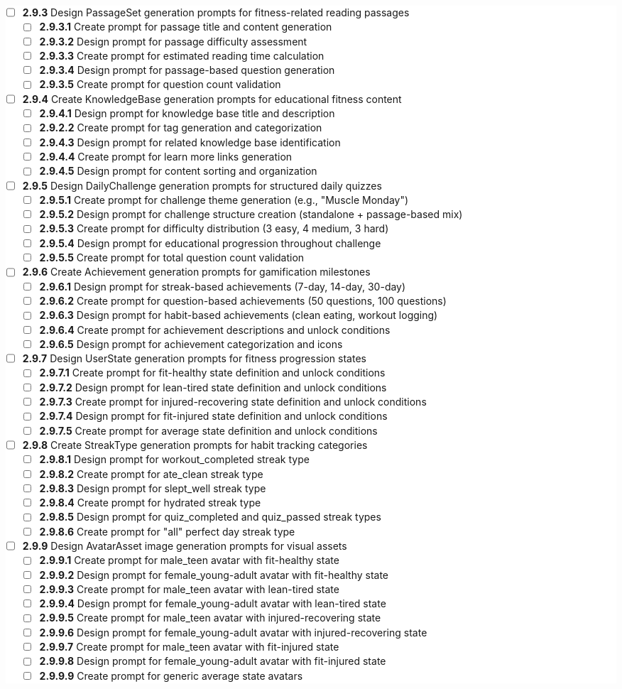 - [ ] **2.9.3** Design PassageSet generation prompts for fitness-related reading passages
  - [ ] **2.9.3.1** Create prompt for passage title and content generation
  - [ ] **2.9.3.2** Design prompt for passage difficulty assessment
  - [ ] **2.9.3.3** Create prompt for estimated reading time calculation
  - [ ] **2.9.3.4** Design prompt for passage-based question generation
  - [ ] **2.9.3.5** Create prompt for question count validation

- [ ] **2.9.4** Create KnowledgeBase generation prompts for educational fitness content
  - [ ] **2.9.4.1** Design prompt for knowledge base title and description
  - [ ] **2.9.2.2** Create prompt for tag generation and categorization
  - [ ] **2.9.4.3** Design prompt for related knowledge base identification
  - [ ] **2.9.4.4** Create prompt for learn more links generation
  - [ ] **2.9.4.5** Design prompt for content sorting and organization

- [ ] **2.9.5** Design DailyChallenge generation prompts for structured daily quizzes
  - [ ] **2.9.5.1** Create prompt for challenge theme generation (e.g., "Muscle Monday")
  - [ ] **2.9.5.2** Design prompt for challenge structure creation (standalone + passage-based mix)
  - [ ] **2.9.5.3** Create prompt for difficulty distribution (3 easy, 4 medium, 3 hard)
  - [ ] **2.9.5.4** Design prompt for educational progression throughout challenge
  - [ ] **2.9.5.5** Create prompt for total question count validation

- [ ] **2.9.6** Create Achievement generation prompts for gamification milestones
  - [ ] **2.9.6.1** Design prompt for streak-based achievements (7-day, 14-day, 30-day)
  - [ ] **2.9.6.2** Create prompt for question-based achievements (50 questions, 100 questions)
  - [ ] **2.9.6.3** Design prompt for habit-based achievements (clean eating, workout logging)
  - [ ] **2.9.6.4** Create prompt for achievement descriptions and unlock conditions
  - [ ] **2.9.6.5** Design prompt for achievement categorization and icons

- [ ] **2.9.7** Design UserState generation prompts for fitness progression states
  - [ ] **2.9.7.1** Create prompt for fit-healthy state definition and unlock conditions
  - [ ] **2.9.7.2** Design prompt for lean-tired state definition and unlock conditions
  - [ ] **2.9.7.3** Create prompt for injured-recovering state definition and unlock conditions
  - [ ] **2.9.7.4** Design prompt for fit-injured state definition and unlock conditions
  - [ ] **2.9.7.5** Create prompt for average state definition and unlock conditions

- [ ] **2.9.8** Create StreakType generation prompts for habit tracking categories
  - [ ] **2.9.8.1** Design prompt for workout_completed streak type
  - [ ] **2.9.8.2** Create prompt for ate_clean streak type
  - [ ] **2.9.8.3** Design prompt for slept_well streak type
  - [ ] **2.9.8.4** Create prompt for hydrated streak type
  - [ ] **2.9.8.5** Design prompt for quiz_completed and quiz_passed streak types
  - [ ] **2.9.8.6** Create prompt for "all" perfect day streak type

- [ ] **2.9.9** Design AvatarAsset image generation prompts for visual assets
  - [ ] **2.9.9.1** Create prompt for male_teen avatar with fit-healthy state
  - [ ] **2.9.9.2** Design prompt for female_young-adult avatar with fit-healthy state
  - [ ] **2.9.9.3** Create prompt for male_teen avatar with lean-tired state
  - [ ] **2.9.9.4** Design prompt for female_young-adult avatar with lean-tired state
  - [ ] **2.9.9.5** Create prompt for male_teen avatar with injured-recovering state
  - [ ] **2.9.9.6** Design prompt for female_young-adult avatar with injured-recovering state
  - [ ] **2.9.9.7** Create prompt for male_teen avatar with fit-injured state
  - [ ] **2.9.9.8** Design prompt for female_young-adult avatar with fit-injured state
  - [ ] **2.9.9.9** Create prompt for generic average state avatars
